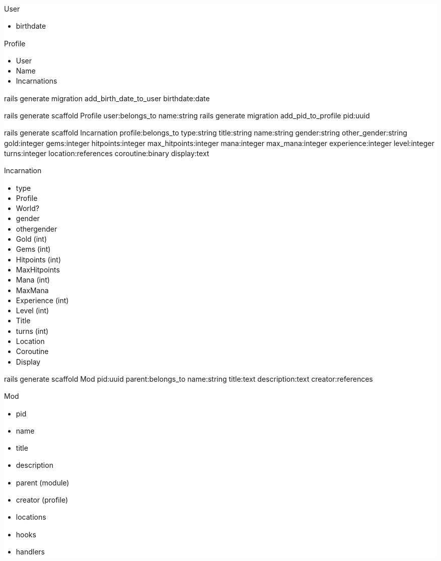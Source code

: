 User
- birthdate


Profile
- User
- Name
- Incarnations

rails generate migration add_birth_date_to_user birthdate:date


rails generate scaffold Profile user:belongs_to name:string 
rails generate migration add_pid_to_profile pid:uuid


rails generate scaffold Incarnation profile:belongs_to type:string title:string name:string gender:string other_gender:string gold:integer gems:integer hitpoints:integer max_hitpoints:integer mana:integer max_mana:integer experience:integer level:integer turns:integer location:references coroutine:binary display:text



Incarnation
- type
- Profile
- World?
- gender
- othergender
- Gold (int)
- Gems (int)
- Hitpoints (int)
- MaxHitpoints
- Mana (int)
- MaxMana
- Experience (int)
- Level (int)
- Title
- turns (int)
- Location
- Coroutine
- Display

rails generate scaffold Mod pid:uuid parent:belongs_to name:string title:text description:text creator:references



Mod
- pid
- name
- title
- description
- parent (module)
- creator (profile)

- locations
- hooks
- handlers
